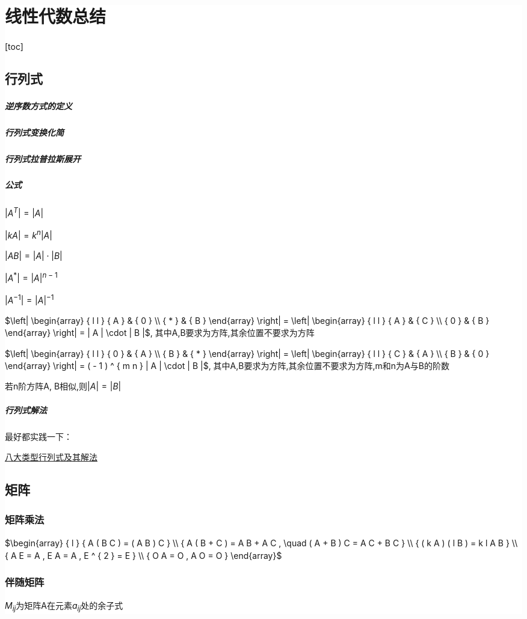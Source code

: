 # 线性代数总结

[toc]

## 行列式

##### 逆序数方式的定义

##### 行列式变换化简

##### 行列式拉普拉斯展开

##### 公式

$|A^T|=|A|$

$|kA|=k^n|A|$

$|AB|=|A|\cdot|B|$

$|A^*|=|A|^{n-1}$

$|A^{-1}|=|A|^{-1}$

$\left| \begin{array} { l l } { A } & { 0 } \\
{ * } & { B } \end{array} \right| = \left| \begin{array} { l l } { A } & { C } \\
{ 0 } & { B } \end{array} \right| = | A | \cdot | B |$, 其中A,B要求为方阵,其余位置不要求为方阵

$\left| \begin{array} { l l } { 0 } & { A } \\
{ B } & { * } \end{array} \right| = \left| \begin{array} { l l } { C } & { A } \\
{ B } & { 0 } \end{array} \right| = ( - 1 ) ^ { m n } | A | \cdot | B |$, 其中A,B要求为方阵,其余位置不要求为方阵,m和n为A与B的阶数

若n阶方阵A, B相似,则$|A|=|B|$

##### 行列式解法

最好都实践一下：

[八大类型行列式及其解法](https://zhuanlan.zhihu.com/p/34685081)

## 矩阵

### 矩阵乘法

$\begin{array} { l } { A ( B C ) = ( A B ) C } \\
{ A ( B + C ) = A B + A C , \quad ( A + B ) C = A C + B C } \\
{ ( k A ) ( l B ) = k l A B } \\
{ A E = A , E A = A , E ^ { 2 } = E } \\
{ O A = O , A O = O } \end{array}$

### 伴随矩阵

$M_{ij}$为矩阵A在元素$a_{ij}$处的余子式


[^3]: [矩阵特征值乘积等于矩阵行列式乘积的证明](https://www.zhihu.com/question/304671751)
[^1]: （一般的相似对角化是用特征向量可逆矩阵来实现相似对角化）
[^4]: A正定，证明$A^{-1}$正定